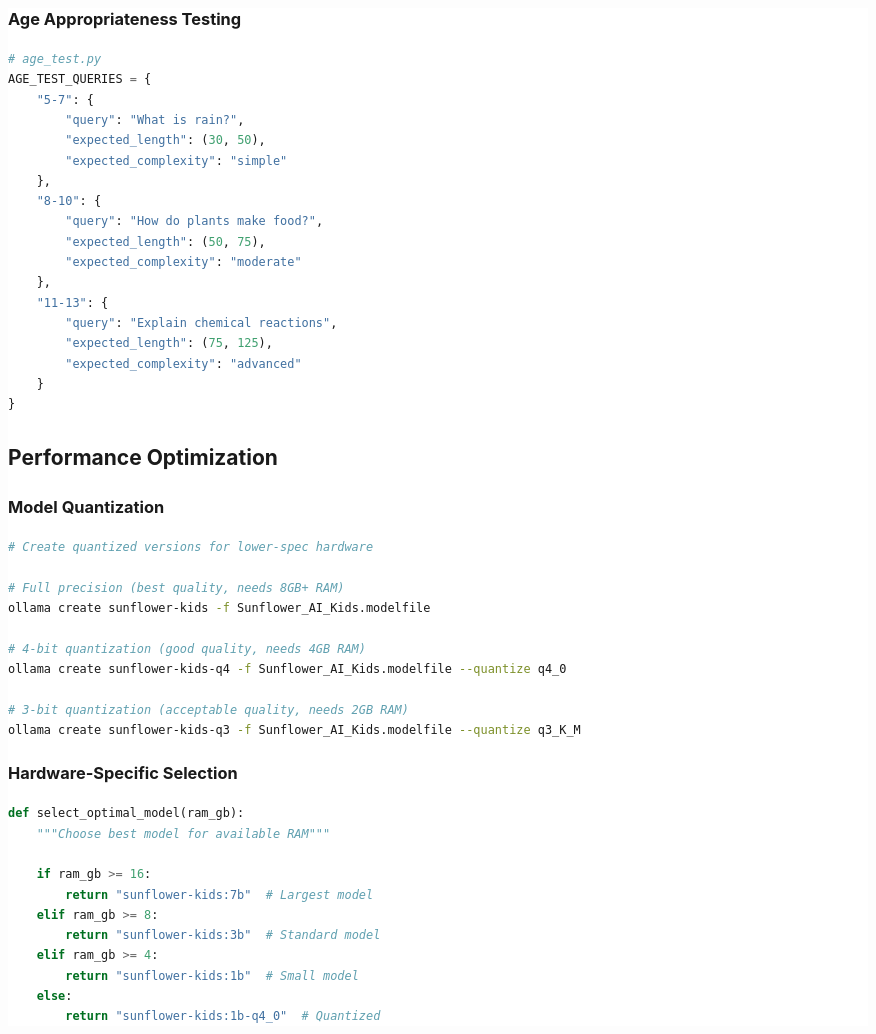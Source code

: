 ### Age Appropriateness Testing

```python
# age_test.py
AGE_TEST_QUERIES = {
    "5-7": {
        "query": "What is rain?",
        "expected_length": (30, 50),
        "expected_complexity": "simple"
    },
    "8-10": {
        "query": "How do plants make food?",
        "expected_length": (50, 75),
        "expected_complexity": "moderate"
    },
    "11-13": {
        "query": "Explain chemical reactions",
        "expected_length": (75, 125),
        "expected_complexity": "advanced"
    }
}
```

## Performance Optimization

### Model Quantization

```bash
# Create quantized versions for lower-spec hardware

# Full precision (best quality, needs 8GB+ RAM)
ollama create sunflower-kids -f Sunflower_AI_Kids.modelfile

# 4-bit quantization (good quality, needs 4GB RAM)
ollama create sunflower-kids-q4 -f Sunflower_AI_Kids.modelfile --quantize q4_0

# 3-bit quantization (acceptable quality, needs 2GB RAM)
ollama create sunflower-kids-q3 -f Sunflower_AI_Kids.modelfile --quantize q3_K_M
```

### Hardware-Specific Selection

```python
def select_optimal_model(ram_gb):
    """Choose best model for available RAM"""
    
    if ram_gb >= 16:
        return "sunflower-kids:7b"  # Largest model
    elif ram_gb >= 8:
        return "sunflower-kids:3b"  # Standard model
    elif ram_gb >= 4:
        return "sunflower-kids:1b"  # Small model
    else:
        return "sunflower-kids:1b-q4_0"  # Quantized
```

